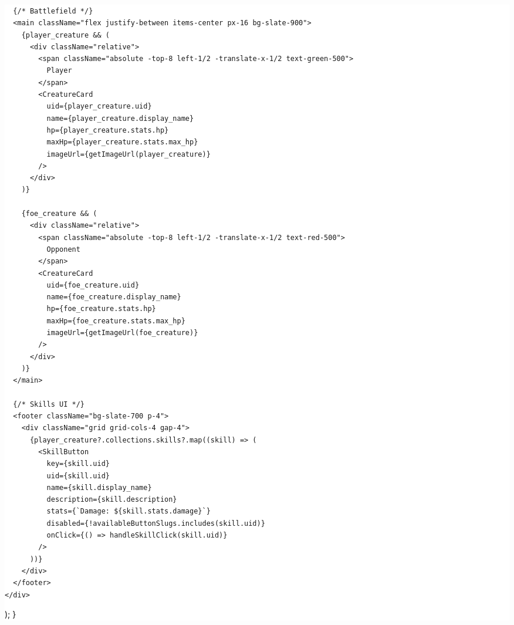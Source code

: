       {/* Battlefield */}
      <main className="flex justify-between items-center px-16 bg-slate-900">
        {player_creature && (
          <div className="relative">
            <span className="absolute -top-8 left-1/2 -translate-x-1/2 text-green-500">
              Player
            </span>
            <CreatureCard
              uid={player_creature.uid}
              name={player_creature.display_name}
              hp={player_creature.stats.hp}
              maxHp={player_creature.stats.max_hp}
              imageUrl={getImageUrl(player_creature)}
            />
          </div>
        )}

        {foe_creature && (
          <div className="relative">
            <span className="absolute -top-8 left-1/2 -translate-x-1/2 text-red-500">
              Opponent
            </span>
            <CreatureCard
              uid={foe_creature.uid}
              name={foe_creature.display_name}
              hp={foe_creature.stats.hp}
              maxHp={foe_creature.stats.max_hp}
              imageUrl={getImageUrl(foe_creature)}
            />
          </div>
        )}
      </main>

      {/* Skills UI */}
      <footer className="bg-slate-700 p-4">
        <div className="grid grid-cols-4 gap-4">
          {player_creature?.collections.skills?.map((skill) => (
            <SkillButton
              key={skill.uid}
              uid={skill.uid}
              name={skill.display_name}
              description={skill.description}
              stats={`Damage: ${skill.stats.damage}`}
              disabled={!availableButtonSlugs.includes(skill.uid)}
              onClick={() => handleSkillClick(skill.uid)}
            />
          ))} 
        </div>
      </footer>
    </div>
  );
}
